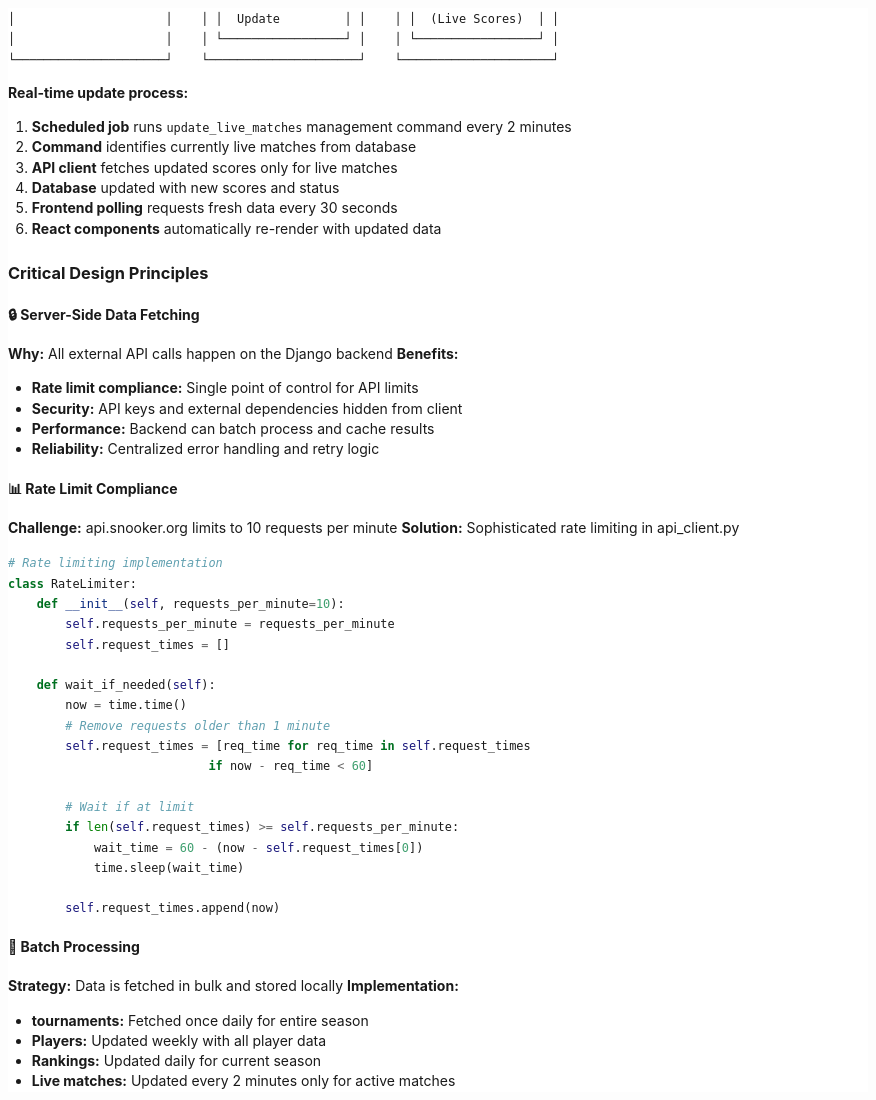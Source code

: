 ```
│                     │    │ │  Update         │ │    │ │  (Live Scores)  │ │
│                     │    │ └─────────────────┘ │    │ └─────────────────┘ │
└─────────────────────┘    └─────────────────────┘    └─────────────────────┘
```

**Real-time update process:**
1. **Scheduled job** runs `update_live_matches` management command every 2 minutes
2. **Command** identifies currently live matches from database
3. **API client** fetches updated scores only for live matches
4. **Database** updated with new scores and status
5. **Frontend polling** requests fresh data every 30 seconds
6. **React components** automatically re-render with updated data

### **Critical Design Principles**

#### **🔒 Server-Side Data Fetching**
**Why:** All external API calls happen on the Django backend
**Benefits:**
- **Rate limit compliance:** Single point of control for API limits
- **Security:** API keys and external dependencies hidden from client
- **Performance:** Backend can batch process and cache results
- **Reliability:** Centralized error handling and retry logic

#### **📊 Rate Limit Compliance**
**Challenge:** api.snooker.org limits to 10 requests per minute
**Solution:** Sophisticated rate limiting in api_client.py
```python
# Rate limiting implementation
class RateLimiter:
    def __init__(self, requests_per_minute=10):
        self.requests_per_minute = requests_per_minute
        self.request_times = []
    
    def wait_if_needed(self):
        now = time.time()
        # Remove requests older than 1 minute
        self.request_times = [req_time for req_time in self.request_times 
                            if now - req_time < 60]
        
        # Wait if at limit
        if len(self.request_times) >= self.requests_per_minute:
            wait_time = 60 - (now - self.request_times[0])
            time.sleep(wait_time)
        
        self.request_times.append(now)
```

#### **🔄 Batch Processing**
**Strategy:** Data is fetched in bulk and stored locally
**Implementation:**
- **tournaments:** Fetched once daily for entire season
- **Players:** Updated weekly with all player data
- **Rankings:** Updated daily for current season
- **Live matches:** Updated every 2 minutes only for active matches
